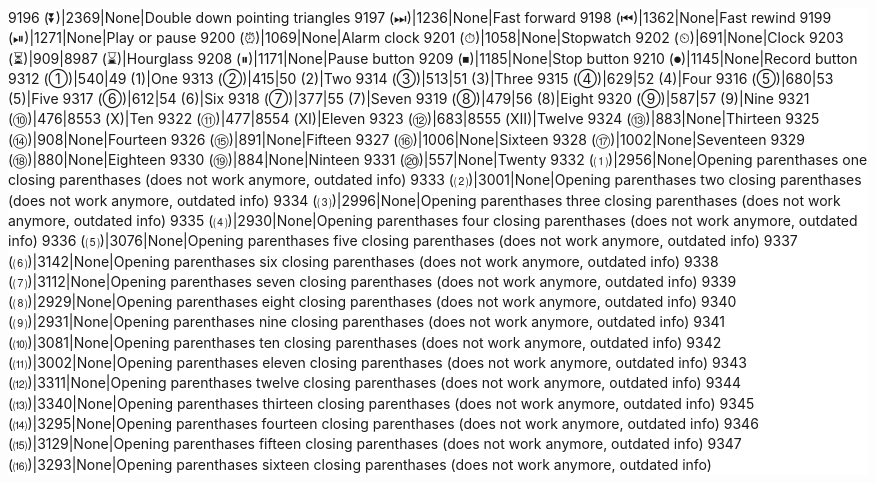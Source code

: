 9196 (⏬)|2369|None|Double down pointing triangles
9197 (⏭)|1236|None|Fast forward
9198 (⏮)|1362|None|Fast rewind
9199 (⏯)|1271|None|Play or pause
9200 (⏰)|1069|None|Alarm clock
9201 (⏱)|1058|None|Stopwatch
9202 (⏲)|691|None|Clock
9203 (⏳)|909|8987 (⌛)|Hourglass
9208 (⏸)|1171|None|Pause button
9209 (⏹)|1185|None|Stop button
9210 (⏺)|1145|None|Record button
9312 (①)|540|49 (1)|One
9313 (②)|415|50 (2)|Two
9314 (③)|513|51 (3)|Three
9315 (④)|629|52 (4)|Four
9316 (⑤)|680|53 (5)|Five
9317 (⑥)|612|54 (6)|Six
9318 (⑦)|377|55 (7)|Seven
9319 (⑧)|479|56 (8)|Eight
9320 (⑨)|587|57 (9)|Nine
9321 (⑩)|476|8553 (Ⅹ)|Ten
9322 (⑪)|477|8554 (Ⅺ)|Eleven
9323 (⑫)|683|8555 (Ⅻ)|Twelve
9324 (⑬)|883|None|Thirteen
9325 (⑭)|908|None|Fourteen
9326 (⑮)|891|None|Fifteen
9327 (⑯)|1006|None|Sixteen
9328 (⑰)|1002|None|Seventeen
9329 (⑱)|880|None|Eighteen
9330 (⑲)|884|None|Ninteen
9331 (⑳)|557|None|Twenty
9332 (⑴)|2956|None|Opening parenthases one closing parenthases (does not work anymore, outdated info)
9333 (⑵)|3001|None|Opening parenthases two closing parenthases (does not work anymore, outdated info)
9334 (⑶)|2996|None|Opening parenthases three closing parenthases (does not work anymore, outdated info)
9335 (⑷)|2930|None|Opening parenthases four closing parenthases (does not work anymore, outdated info)
9336 (⑸)|3076|None|Opening parenthases five closing parenthases (does not work anymore, outdated info)
9337 (⑹)|3142|None|Opening parenthases six closing parenthases (does not work anymore, outdated info)
9338 (⑺)|3112|None|Opening parenthases seven closing parenthases (does not work anymore, outdated info)
9339 (⑻)|2929|None|Opening parenthases eight closing parenthases (does not work anymore, outdated info)
9340 (⑼)|2931|None|Opening parenthases nine closing parenthases (does not work anymore, outdated info)
9341 (⑽)|3081|None|Opening parenthases ten closing parenthases (does not work anymore, outdated info)
9342 (⑾)|3002|None|Opening parenthases eleven closing parenthases (does not work anymore, outdated info)
9343 (⑿)|3311|None|Opening parenthases twelve closing parenthases (does not work anymore, outdated info)
9344 (⒀)|3340|None|Opening parenthases thirteen closing parenthases (does not work anymore, outdated info)
9345 (⒁)|3295|None|Opening parenthases fourteen closing parenthases (does not work anymore, outdated info)
9346 (⒂)|3129|None|Opening parenthases fifteen closing parenthases (does not work anymore, outdated info)
9347 (⒃)|3293|None|Opening parenthases sixteen closing parenthases (does not work anymore, outdated info)